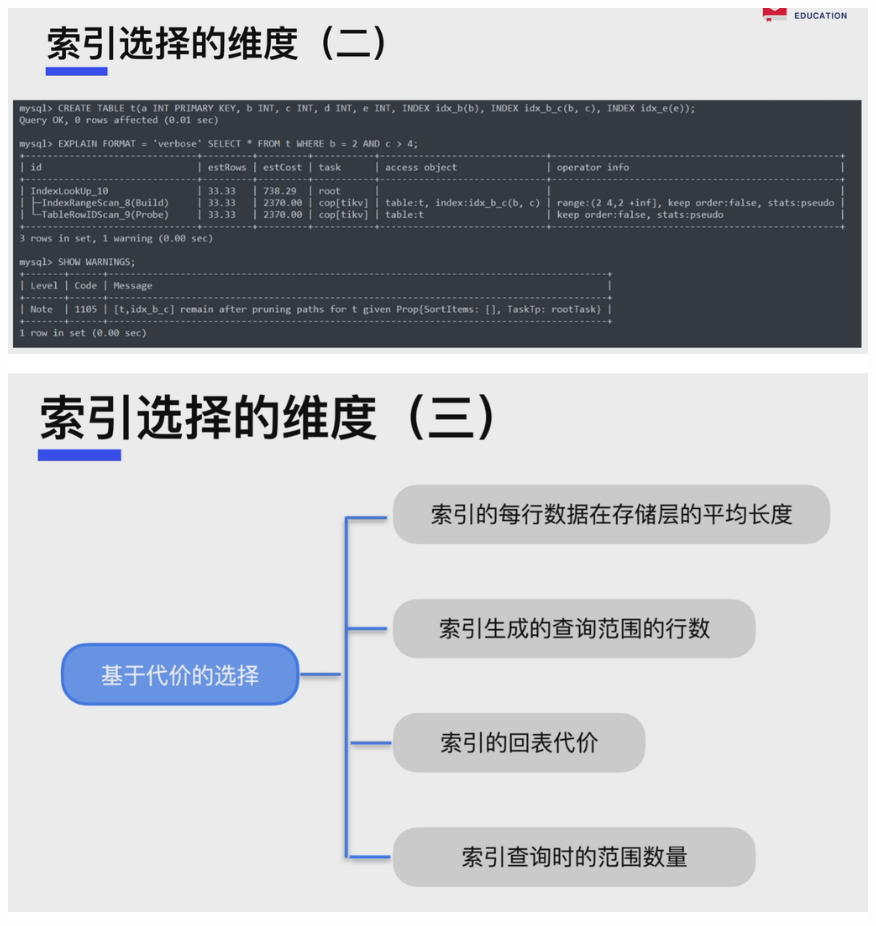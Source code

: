 

![image-20240107181900321](1-TiDB性能优化.assets/image-20240107181900321.png)



![image-20240107182109645](1-TiDB性能优化.assets/image-20240107182109645.png)

